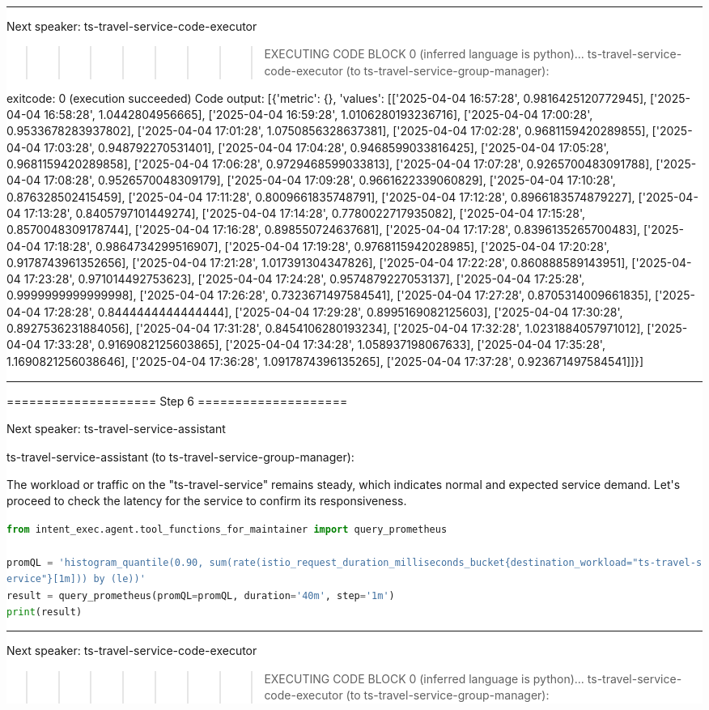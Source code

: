 --------------------------------------------------------------------------------

Next speaker: ts-travel-service-code-executor


>>>>>>>> EXECUTING CODE BLOCK 0 (inferred language is python)...
ts-travel-service-code-executor (to ts-travel-service-group-manager):

exitcode: 0 (execution succeeded)
Code output: 
[{'metric': {}, 'values': [['2025-04-04 16:57:28', 0.9816425120772945], ['2025-04-04 16:58:28', 1.0442804956665], ['2025-04-04 16:59:28', 1.0106280193236716], ['2025-04-04 17:00:28', 0.9533678283937802], ['2025-04-04 17:01:28', 1.0750856328637381], ['2025-04-04 17:02:28', 0.9681159420289855], ['2025-04-04 17:03:28', 0.948792270531401], ['2025-04-04 17:04:28', 0.9468599033816425], ['2025-04-04 17:05:28', 0.9681159420289858], ['2025-04-04 17:06:28', 0.9729468599033813], ['2025-04-04 17:07:28', 0.9265700483091788], ['2025-04-04 17:08:28', 0.9526570048309179], ['2025-04-04 17:09:28', 0.9661622339060829], ['2025-04-04 17:10:28', 0.876328502415459], ['2025-04-04 17:11:28', 0.8009661835748791], ['2025-04-04 17:12:28', 0.8966183574879227], ['2025-04-04 17:13:28', 0.8405797101449274], ['2025-04-04 17:14:28', 0.7780022717935082], ['2025-04-04 17:15:28', 0.8570048309178744], ['2025-04-04 17:16:28', 0.898550724637681], ['2025-04-04 17:17:28', 0.8396135265700483], ['2025-04-04 17:18:28', 0.9864734299516907], ['2025-04-04 17:19:28', 0.9768115942028985], ['2025-04-04 17:20:28', 0.9178743961352656], ['2025-04-04 17:21:28', 1.017391304347826], ['2025-04-04 17:22:28', 0.860888589143951], ['2025-04-04 17:23:28', 0.971014492753623], ['2025-04-04 17:24:28', 0.9574879227053137], ['2025-04-04 17:25:28', 0.9999999999999998], ['2025-04-04 17:26:28', 0.7323671497584541], ['2025-04-04 17:27:28', 0.8705314009661835], ['2025-04-04 17:28:28', 0.8444444444444444], ['2025-04-04 17:29:28', 0.8995169082125603], ['2025-04-04 17:30:28', 0.8927536231884056], ['2025-04-04 17:31:28', 0.8454106280193234], ['2025-04-04 17:32:28', 1.0231884057971012], ['2025-04-04 17:33:28', 0.9169082125603865], ['2025-04-04 17:34:28', 1.058937198067633], ['2025-04-04 17:35:28', 1.1690821256038646], ['2025-04-04 17:36:28', 1.0917874396135265], ['2025-04-04 17:37:28', 0.923671497584541]]}]


--------------------------------------------------------------------------------
==================== Step 6 ====================

Next speaker: ts-travel-service-assistant

ts-travel-service-assistant (to ts-travel-service-group-manager):

The workload or traffic on the "ts-travel-service" remains steady, which indicates normal and expected service demand. Let's proceed to check the latency for the service to confirm its responsiveness.

```python
from intent_exec.agent.tool_functions_for_maintainer import query_prometheus

promQL = 'histogram_quantile(0.90, sum(rate(istio_request_duration_milliseconds_bucket{destination_workload="ts-travel-service"}[1m])) by (le))'
result = query_prometheus(promQL=promQL, duration='40m', step='1m')
print(result)
```

--------------------------------------------------------------------------------

Next speaker: ts-travel-service-code-executor


>>>>>>>> EXECUTING CODE BLOCK 0 (inferred language is python)...
ts-travel-service-code-executor (to ts-travel-service-group-manager):
